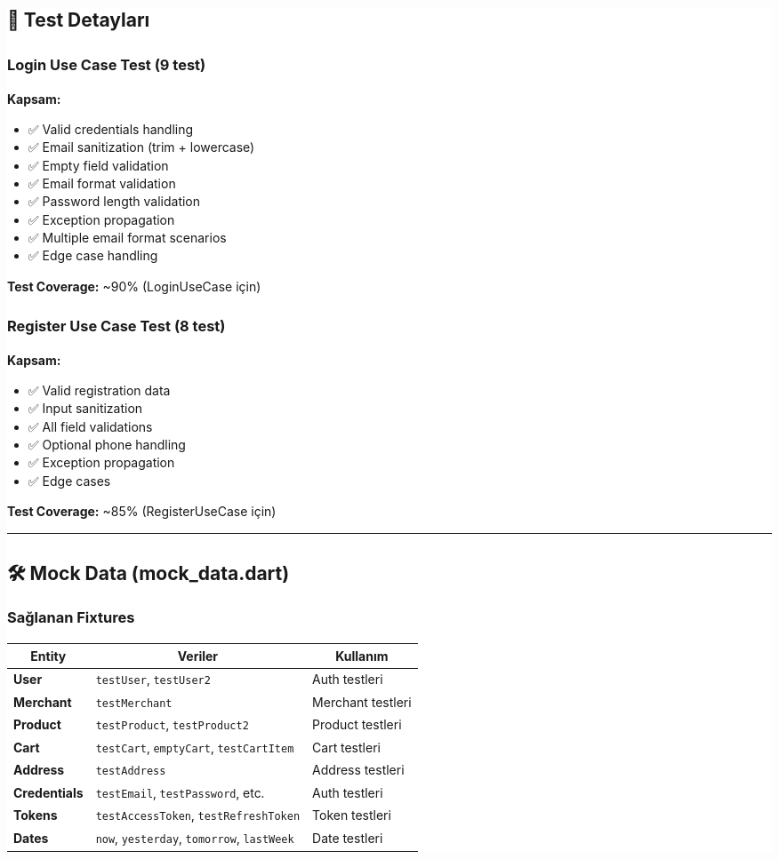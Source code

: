 
## 🧪 Test Detayları

### Login Use Case Test (9 test)

**Kapsam:**
- ✅ Valid credentials handling
- ✅ Email sanitization (trim + lowercase)
- ✅ Empty field validation
- ✅ Email format validation
- ✅ Password length validation
- ✅ Exception propagation
- ✅ Multiple email format scenarios
- ✅ Edge case handling

**Test Coverage:** ~90% (LoginUseCase için)

### Register Use Case Test (8 test)

**Kapsam:**
- ✅ Valid registration data
- ✅ Input sanitization
- ✅ All field validations
- ✅ Optional phone handling
- ✅ Exception propagation
- ✅ Edge cases

**Test Coverage:** ~85% (RegisterUseCase için)

---

## 🛠️ Mock Data (mock_data.dart)

### Sağlanan Fixtures

| Entity | Veriler | Kullanım |
|--------|---------|----------|
| **User** | `testUser`, `testUser2` | Auth testleri |
| **Merchant** | `testMerchant` | Merchant testleri |
| **Product** | `testProduct`, `testProduct2` | Product testleri |
| **Cart** | `testCart`, `emptyCart`, `testCartItem` | Cart testleri |
| **Address** | `testAddress` | Address testleri |
| **Credentials** | `testEmail`, `testPassword`, etc. | Auth testleri |
| **Tokens** | `testAccessToken`, `testRefreshToken` | Token testleri |
| **Dates** | `now`, `yesterday`, `tomorrow`, `lastWeek` | Date testleri |
